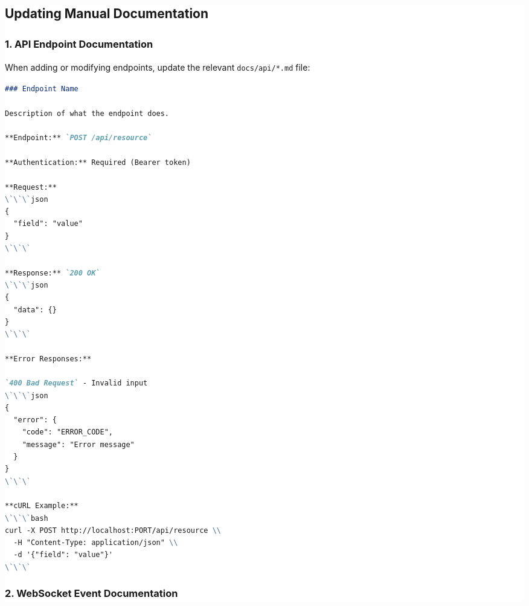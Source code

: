 ## Updating Manual Documentation

### 1. API Endpoint Documentation

When adding or modifying endpoints, update the relevant `docs/api/*.md` file:

```markdown
### Endpoint Name

Description of what the endpoint does.

**Endpoint:** `POST /api/resource`

**Authentication:** Required (Bearer token)

**Request:**
\`\`\`json
{
  "field": "value"
}
\`\`\`

**Response:** `200 OK`
\`\`\`json
{
  "data": {}
}
\`\`\`

**Error Responses:**

`400 Bad Request` - Invalid input
\`\`\`json
{
  "error": {
    "code": "ERROR_CODE",
    "message": "Error message"
  }
}
\`\`\`

**cURL Example:**
\`\`\`bash
curl -X POST http://localhost:PORT/api/resource \\
  -H "Content-Type: application/json" \\
  -d '{"field": "value"}'
\`\`\`
```

### 2. WebSocket Event Documentation
